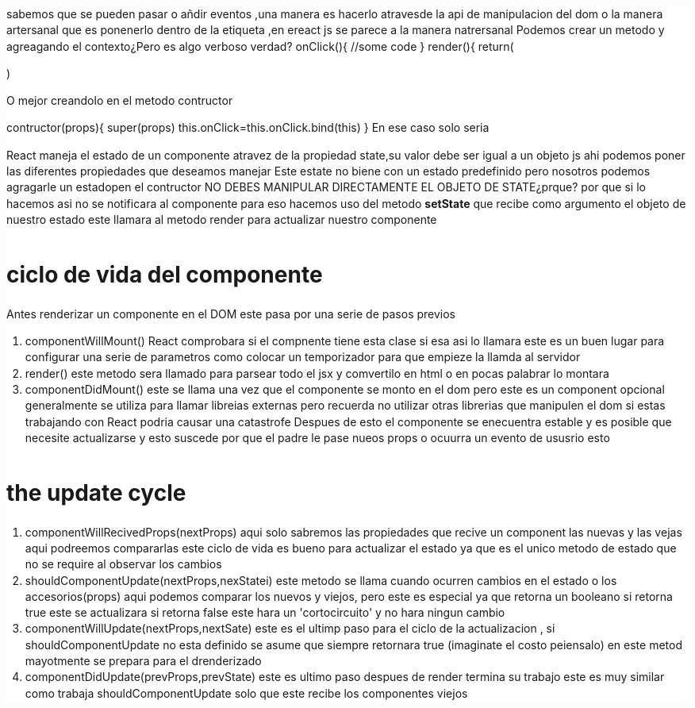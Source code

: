 sabemos que se pueden pasar o añdir eventos ,una manera es hacerlo atravesde  la api de manipulacion del dom
o la manera artersanal que es ponenerlo dentro de la etiqueta ,en ereact js se parece a la manera natrersanal
Podemos crear un metodo y agreagando el contexto¿Pero es algo verboso verdad?
onClick(){
//some code
}
render(){
return(
<div className="someClass" onClick={this.onclick.bind(this)}>
)

O mejor creandolo en el metodo contructor

contructor(props){
super(props)
this.onClick=this.onClick.bind(this)
}
En ese caso solo seria
<div onClick={this.onclick}>

React maneja el estado de un componente atravez de la propiedad state,su valor debe ser igual a un objeto js ahi podemos poner las diferentes propiedades que deseamos manejar
Este estate no biene con un estado predefinido pero nosotros podemos agragarle un estadopen el contructor
NO DEBES MANIPULAR DIRECTAMENTE EL OBJETO DE STATE¿prque? por que si lo hacemos asi no se notificara al componente para eso hacemos uso del metodo **setState** 
que recibe como argumento el objeto de nuestro estado este llamara al metodo render para actualizar nuestro componente

# ciclo de vida del componente 
Antes renderizar un componente en el DOM este pasa por una serie de pasos previos

1. componentWillMount() React comprobara si el compnente tiene esta clase si esa asi lo llamara este es un buen lugar 
para configurar una serie de parametros como colocar un temporizador para que empieze la llamda al servidor
2. render() este metodo sera llamado para parsear todo el jsx y comvertilo en html o en pocas palabrar lo montara
3. componentDidMount() este se llama una vez que el componente se monto en el dom pero este es un component opcional generalmente
se utiliza para llamar libreias externas pero recuerda no utilizar otras librerias que manipulen el dom si estas trabajando con React podria causar una catastrofe
Despues de esto el componente se enecuentra estable y es posible que necesite actualizarse y esto suscede por que el padre le pase nueos props o ocuurra un evento de ususrio esto

# the update cycle

1. componentWillRecivedProps(nextProps) aqui solo sabremos las propiedades que recive un component las nuevas y las vejas
aqui podreemos compararlas este ciclo de vida es bueno para actualizar el estado ya que es el unico metodo de estado que no se require al observar los cambios
2. shouldComponentUpdate(nextProps,nexStatei) este metodo se llama cuando ocurren cambios en el estado o los accesorios(props)
aqui podemos comparar los nuevos y viejos, pero este es especial ya que retorna un booleano
si retorna true este se actualizara
si retorna false este hara un 'cortocircuito' y no hara ningun cambio
3. componentWillUpdate(nextProps,nextSate) este es el ultimp paso para el ciclo de la actualizacion , si shouldComponentUpdate no esta definido se asume que siempre retornara true (imaginate el costo peiensalo) en este metod mayotmente se prepara para el drenderizado
4. componentDidUpdate(prevProps,prevState) este es ultimo paso despues de render termina su trabajo este es muy similar como trabaja shouldComponentUpdate solo que este recibe los componentes viejos
